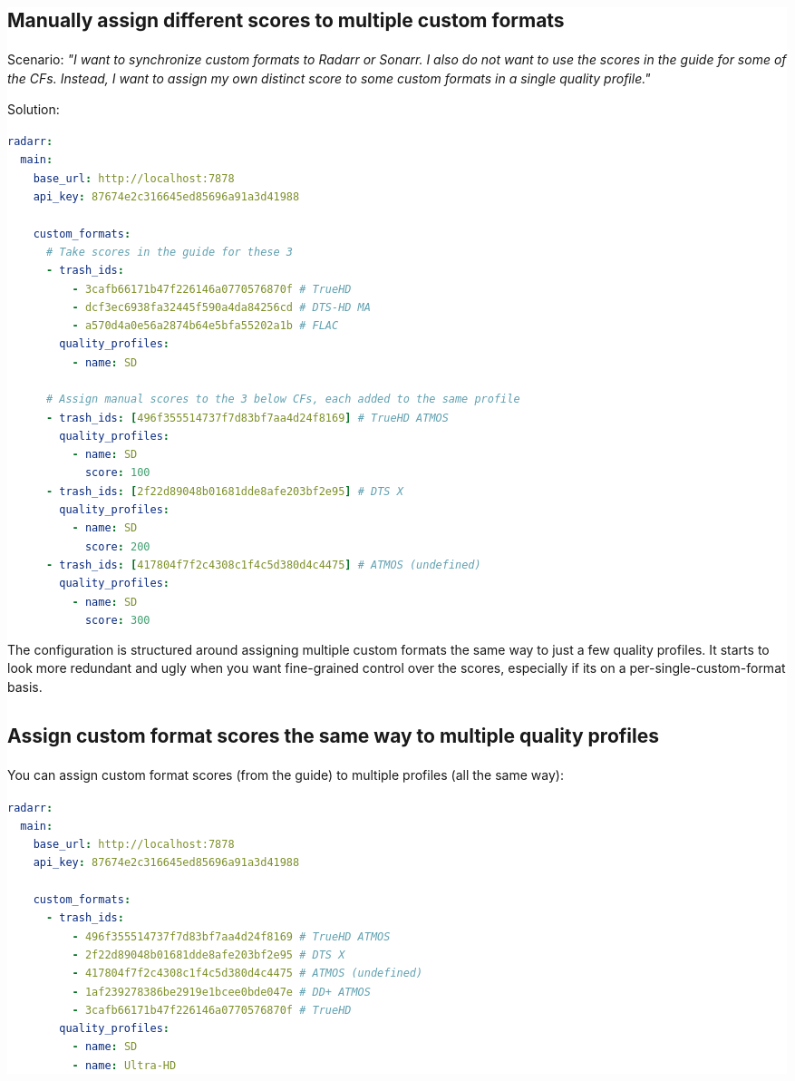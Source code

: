 ## Manually assign different scores to multiple custom formats

Scenario: *"I want to synchronize custom formats to Radarr or Sonarr. I also do not want to use the
scores in the guide for some of the CFs. Instead, I want to assign my own distinct score to some
custom formats in a single quality profile."*

Solution:

```yml
radarr:
  main:
    base_url: http://localhost:7878
    api_key: 87674e2c316645ed85696a91a3d41988

    custom_formats:
      # Take scores in the guide for these 3
      - trash_ids:
          - 3cafb66171b47f226146a0770576870f # TrueHD
          - dcf3ec6938fa32445f590a4da84256cd # DTS-HD MA
          - a570d4a0e56a2874b64e5bfa55202a1b # FLAC
        quality_profiles:
          - name: SD

      # Assign manual scores to the 3 below CFs, each added to the same profile
      - trash_ids: [496f355514737f7d83bf7aa4d24f8169] # TrueHD ATMOS
        quality_profiles:
          - name: SD
            score: 100
      - trash_ids: [2f22d89048b01681dde8afe203bf2e95] # DTS X
        quality_profiles:
          - name: SD
            score: 200
      - trash_ids: [417804f7f2c4308c1f4c5d380d4c4475] # ATMOS (undefined)
        quality_profiles:
          - name: SD
            score: 300
```

The configuration is structured around assigning multiple custom formats the same way to just a few
quality profiles. It starts to look more redundant and ugly when you want fine-grained control over
the scores, especially if its on a per-single-custom-format basis.

## Assign custom format scores the same way to multiple quality profiles

You can assign custom format scores (from the guide) to multiple profiles (all the same way):

```yml
radarr:
  main:
    base_url: http://localhost:7878
    api_key: 87674e2c316645ed85696a91a3d41988

    custom_formats:
      - trash_ids:
          - 496f355514737f7d83bf7aa4d24f8169 # TrueHD ATMOS
          - 2f22d89048b01681dde8afe203bf2e95 # DTS X
          - 417804f7f2c4308c1f4c5d380d4c4475 # ATMOS (undefined)
          - 1af239278386be2919e1bcee0bde047e # DD+ ATMOS
          - 3cafb66171b47f226146a0770576870f # TrueHD
        quality_profiles:
          - name: SD
          - name: Ultra-HD
```
